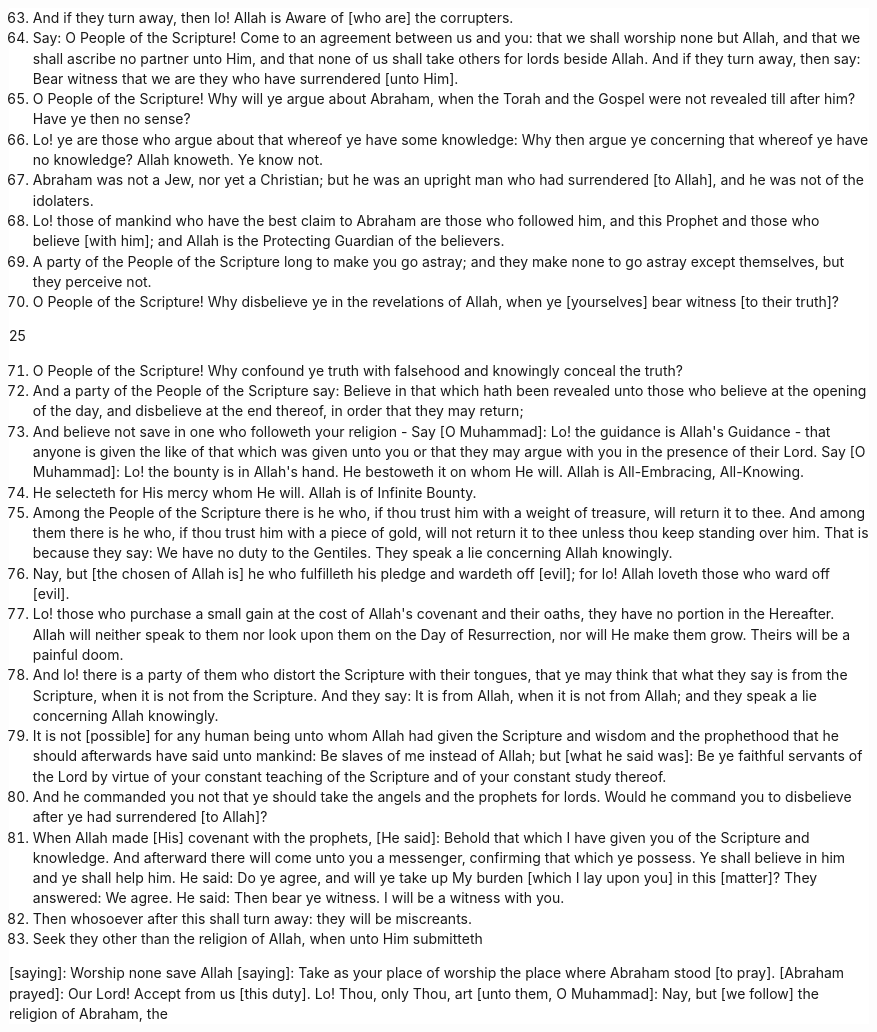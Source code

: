 63. And if they turn away, then lo! Allah is Aware of [who are] the corrupters.
64. Say: O People of the Scripture! Come to an agreement between us and you:
that we shall worship none but Allah, and that we shall ascribe no partner unto
Him, and that none of us shall take others for lords beside Allah. And if they
turn away, then say: Bear witness that we are they who have surrendered [unto
Him].
65. O People of the Scripture! Why will ye argue about Abraham, when the Torah
and the Gospel were not revealed till after him? Have ye then no sense?
66. Lo! ye are those who argue about that whereof ye have some knowledge: Why
then argue ye concerning that whereof ye have no knowledge? Allah knoweth. Ye
know not.
67. Abraham was not a Jew, nor yet a Christian; but he was an upright man who
had surrendered [to Allah], and he was not of the idolaters.
68. Lo! those of mankind who have the best claim to Abraham are those who
followed him, and this Prophet and those who believe [with him]; and Allah is
the Protecting Guardian of the believers.
69. A party of the People of the Scripture long to make you go astray; and they
make none to go astray except themselves, but they perceive not.
70. O People of the Scripture! Why disbelieve ye in the revelations of Allah,
when ye [yourselves] bear witness [to their truth]?

25

71. O People of the Scripture! Why confound ye truth with falsehood and
knowingly conceal the truth?
72. And a party of the People of the Scripture say: Believe in that which hath
been revealed unto those who believe at the opening of the day, and disbelieve
at the end thereof, in order that they may return;
73. And believe not save in one who followeth your religion - Say [O Muhammad]:
Lo! the guidance is Allah's Guidance - that anyone is given the like of that
which was given unto you or that they may argue with you in the presence of
their Lord. Say [O Muhammad]: Lo! the bounty is in Allah's hand. He bestoweth it
on whom He will. Allah is All-Embracing, All-Knowing.
74. He selecteth for His mercy whom He will. Allah is of Infinite Bounty.
75. Among the People of the Scripture there is he who, if thou trust him with a
weight of treasure, will return it to thee. And among them there is he who, if
thou trust him with a piece of gold, will not return it to thee unless thou keep
standing over him. That is because they say: We have no duty to the Gentiles.
They speak a lie concerning Allah knowingly.
76. Nay, but [the chosen of Allah is] he who fulfilleth his pledge and wardeth
off [evil]; for lo! Allah loveth those who ward off [evil].
77. Lo! those who purchase a small gain at the cost of Allah's covenant and
their oaths, they have no portion in the Hereafter. Allah will neither speak to
them nor look upon them on the Day of Resurrection, nor will He make them grow.
Theirs will be a painful doom.
78. And lo! there is a party of them who distort the Scripture with their
tongues, that ye may think that what they say is from the Scripture, when it is
not from the Scripture. And they say: It is from Allah, when it is not from
Allah; and they speak a lie concerning Allah knowingly.
79. It is not [possible] for any human being unto whom Allah had given the
Scripture and wisdom and the prophethood that he should afterwards have said
unto mankind: Be slaves of me instead of Allah; but [what he said was]: Be ye
faithful servants of the Lord by virtue of your constant teaching of the
Scripture and of your constant study thereof.
80. And he commanded you not that ye should take the angels and the prophets for
lords. Would he command you to disbelieve after ye had surrendered [to Allah]?
81. When Allah made [His] covenant with the prophets, [He said]: Behold that
which I have given you of the Scripture and knowledge. And afterward there will
come unto you a messenger, confirming that which ye possess. Ye shall believe in
him and ye shall help him. He said: Do ye agree, and will ye take up My burden
[which I lay upon you] in this [matter]? They answered: We agree. He said: Then
bear ye witness. I will be a witness with you.
82. Then whosoever after this shall turn away: they will be miscreants.
83. Seek they other than the religion of Allah, when unto Him submitteth

[saying]: Worship none save Allah
[saying]: Take as your place of worship the place where Abraham stood [to pray].
[Abraham prayed]: Our Lord! Accept from us [this duty]. Lo! Thou, only Thou, art
[unto them, O Muhammad]: Nay, but [we follow] the religion of Abraham, the